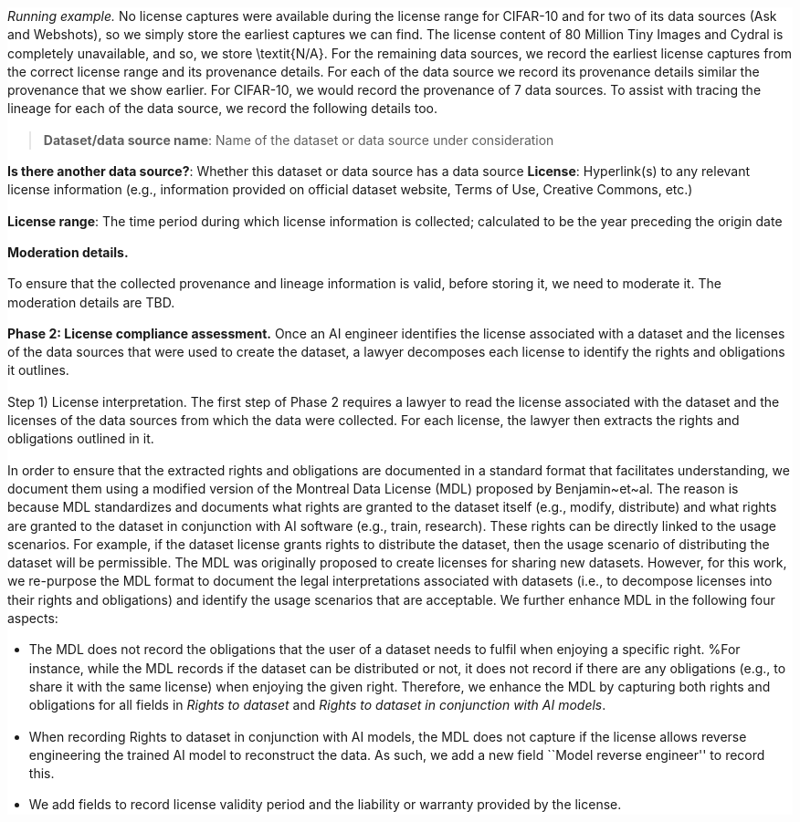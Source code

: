 *Running example.* No license captures were available during the license range for CIFAR-10 and for two of its data sources (Ask and Webshots), so we simply store the earliest captures we can find. The license content of 80 Million Tiny Images and Cydral is completely unavailable, and so, we store \\textit{N/A}. For the remaining data sources, we record the earliest license captures from the correct license range and its provenance details. For each of the data source we record its provenance details similar the provenance that we show earlier. For CIFAR-10, we would record the provenance of 7 data sources. To assist with tracing the lineage for each of the data source, we record the following details too.

> **Dataset/data source name**: Name of the dataset or data source under consideration

**Is there another data source?**: Whether this dataset or data source has a data source **License**: Hyperlink(s) to any relevant license information (e.g., information provided on official dataset website, Terms of Use, Creative Commons, etc.)

**License range**: The time period during which license information is collected; calculated to be the year preceding the origin date

**Moderation details.**

To ensure that the collected provenance and lineage information is valid, before storing it, we need to moderate it. The moderation details are TBD.

**Phase 2: License compliance assessment.** Once an AI engineer identifies the license associated with a dataset and the licenses of the data sources that were used to create the dataset, a lawyer decomposes each license to identify the rights and obligations it outlines.

Step 1) License interpretation. The first step of Phase 2 requires a lawyer to read the license associated with the dataset and the licenses of the data sources from which the data were collected. For each license, the lawyer then extracts the rights and obligations outlined in it.

In order to ensure that the extracted rights and obligations are documented in a standard format that facilitates understanding, we document them using a modified version of the Montreal Data License (MDL) proposed by Benjamin\~et\~al. The reason is because MDL standardizes and documents what rights are granted to the dataset itself (e.g., modify, distribute) and what rights are granted to the dataset in conjunction with AI software (e.g., train, research). These rights can be directly linked to the usage scenarios. For example, if the dataset license grants rights to distribute the dataset, then the usage scenario of distributing the dataset will be permissible. The MDL was originally proposed to create licenses for sharing new datasets. However, for this work, we re-purpose the MDL format to document the legal interpretations associated with datasets (i.e., to decompose licenses into their rights and obligations) and identify the usage scenarios that are acceptable. We further enhance MDL in the following four aspects:

-   The MDL does not record the obligations that the user of a dataset needs to fulfil when enjoying a specific right. %For instance, while the MDL records if the dataset can be distributed or not, it does not record if there are any obligations (e.g., to share it with the same license) when enjoying the given right. Therefore, we enhance the MDL by capturing both rights and obligations for all fields in *Rights to dataset* and *Rights to dataset in conjunction with AI models*.

-   When recording Rights to dataset in conjunction with AI models, the MDL does not capture if the license allows reverse engineering the trained AI model to reconstruct the data. As such, we add a new field \`\`Model reverse engineer\'\' to record this.

-   We add fields to record license validity period and the liability or warranty provided by the license.
